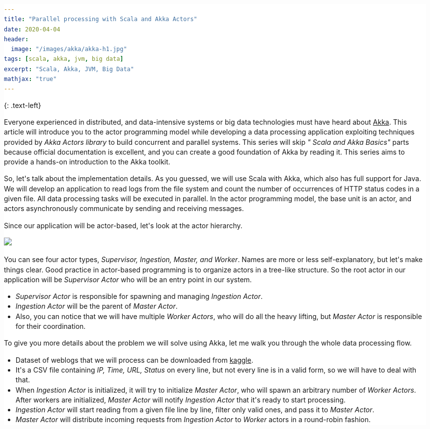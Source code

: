 ```yaml
---
title: "Parallel processing with Scala and Akka Actors"
date: 2020-04-04
header:
  image: "/images/akka/akka-h1.jpg"
tags: [scala, akka, jvm, big data]
excerpt: "Scala, Akka, JVM, Big Data"
mathjax: "true"
---
```


{: .text-left}

Everyone experienced in distributed, and data-intensive systems or big data technologies must have heard about [Akka](https://akka.io/).
This article will introduce you to the actor programming model while developing a data processing application exploiting techniques provided by *Akka Actors library* to build concurrent and parallel systems. This series will skip *" Scala and Akka Basics"* parts because official documentation is excellent, and you can create a good foundation of Akka by reading it.  This series aims to provide a hands-on introduction to the Akka toolkit.

So, let's talk about the implementation details. As you guessed, we will use Scala with Akka, which also has full support for Java.
We will develop an application to read logs from the file system and count the number of occurrences of HTTP status codes in a given file. All data processing tasks will be executed in parallel.
In the actor programming model, the base unit is an actor, and actors asynchronously communicate by sending and receiving messages.

Since our application will be actor-based, let's look at the actor hierarchy.

<img src="{{ site.url }}{{ site.baseurl }}/images/akka/actor-hierarchy.jpg">

You can see four actor types, *Supervisor, Ingestion, Master, and Worker*. Names are more or less self-explanatory, but let's make things clear. Good practice in actor-based programming is to organize actors in a tree-like structure. So the root actor in our application will be
*Supervisor Actor* who will be an entry point in our system. 

* *Supervisor Actor* is responsible for spawning and managing *Ingestion Actor*. 
* *Ingestion Actor*  will be the parent of *Master Actor*. 
* Also, you can notice that we will have multiple *Worker Actors*, who will do all the heavy lifting, but *Master Actor* is responsible for their coordination.

To give you more details about the problem we will solve using Akka, let me walk you through the whole data processing flow.
* Dataset of weblogs that we will process can be downloaded from [kaggle](https://www.kaggle.com/shawon10/web-log-dataset).
* It's a CSV file containing *IP, Time, URL, Status* on every line, but not every line is in a valid form, so we will have to deal with that.
* When *Ingestion Actor* is initialized, it will try to initialize *Master Actor*, who will spawn an arbitrary number of *Worker Actors*. After workers are initialized, *Master Actor* will notify *Ingestion Actor* that it's ready to start processing.
* *Ingestion Actor* will start reading from a given file line by line, filter only valid ones, and pass it to *Master Actor*.
* *Master Actor* will distribute incoming requests from *Ingestion Actor* to *Worker* actors in a round-robin fashion. 
